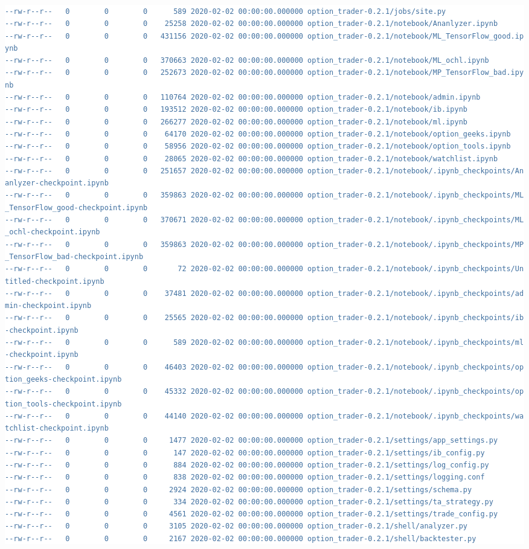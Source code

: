 ```diff
--rw-r--r--   0        0        0      589 2020-02-02 00:00:00.000000 option_trader-0.2.1/jobs/site.py
--rw-r--r--   0        0        0    25258 2020-02-02 00:00:00.000000 option_trader-0.2.1/notebook/Ananlyzer.ipynb
--rw-r--r--   0        0        0   431156 2020-02-02 00:00:00.000000 option_trader-0.2.1/notebook/ML_TensorFlow_good.ipynb
--rw-r--r--   0        0        0   370663 2020-02-02 00:00:00.000000 option_trader-0.2.1/notebook/ML_ochl.ipynb
--rw-r--r--   0        0        0   252673 2020-02-02 00:00:00.000000 option_trader-0.2.1/notebook/MP_TensorFlow_bad.ipynb
--rw-r--r--   0        0        0   110764 2020-02-02 00:00:00.000000 option_trader-0.2.1/notebook/admin.ipynb
--rw-r--r--   0        0        0   193512 2020-02-02 00:00:00.000000 option_trader-0.2.1/notebook/ib.ipynb
--rw-r--r--   0        0        0   266277 2020-02-02 00:00:00.000000 option_trader-0.2.1/notebook/ml.ipynb
--rw-r--r--   0        0        0    64170 2020-02-02 00:00:00.000000 option_trader-0.2.1/notebook/option_geeks.ipynb
--rw-r--r--   0        0        0    58956 2020-02-02 00:00:00.000000 option_trader-0.2.1/notebook/option_tools.ipynb
--rw-r--r--   0        0        0    28065 2020-02-02 00:00:00.000000 option_trader-0.2.1/notebook/watchlist.ipynb
--rw-r--r--   0        0        0   251657 2020-02-02 00:00:00.000000 option_trader-0.2.1/notebook/.ipynb_checkpoints/Ananlyzer-checkpoint.ipynb
--rw-r--r--   0        0        0   359863 2020-02-02 00:00:00.000000 option_trader-0.2.1/notebook/.ipynb_checkpoints/ML_TensorFlow_good-checkpoint.ipynb
--rw-r--r--   0        0        0   370671 2020-02-02 00:00:00.000000 option_trader-0.2.1/notebook/.ipynb_checkpoints/ML_ochl-checkpoint.ipynb
--rw-r--r--   0        0        0   359863 2020-02-02 00:00:00.000000 option_trader-0.2.1/notebook/.ipynb_checkpoints/MP_TensorFlow_bad-checkpoint.ipynb
--rw-r--r--   0        0        0       72 2020-02-02 00:00:00.000000 option_trader-0.2.1/notebook/.ipynb_checkpoints/Untitled-checkpoint.ipynb
--rw-r--r--   0        0        0    37481 2020-02-02 00:00:00.000000 option_trader-0.2.1/notebook/.ipynb_checkpoints/admin-checkpoint.ipynb
--rw-r--r--   0        0        0    25565 2020-02-02 00:00:00.000000 option_trader-0.2.1/notebook/.ipynb_checkpoints/ib-checkpoint.ipynb
--rw-r--r--   0        0        0      589 2020-02-02 00:00:00.000000 option_trader-0.2.1/notebook/.ipynb_checkpoints/ml-checkpoint.ipynb
--rw-r--r--   0        0        0    46403 2020-02-02 00:00:00.000000 option_trader-0.2.1/notebook/.ipynb_checkpoints/option_geeks-checkpoint.ipynb
--rw-r--r--   0        0        0    45332 2020-02-02 00:00:00.000000 option_trader-0.2.1/notebook/.ipynb_checkpoints/option_tools-checkpoint.ipynb
--rw-r--r--   0        0        0    44140 2020-02-02 00:00:00.000000 option_trader-0.2.1/notebook/.ipynb_checkpoints/watchlist-checkpoint.ipynb
--rw-r--r--   0        0        0     1477 2020-02-02 00:00:00.000000 option_trader-0.2.1/settings/app_settings.py
--rw-r--r--   0        0        0      147 2020-02-02 00:00:00.000000 option_trader-0.2.1/settings/ib_config.py
--rw-r--r--   0        0        0      884 2020-02-02 00:00:00.000000 option_trader-0.2.1/settings/log_config.py
--rw-r--r--   0        0        0      838 2020-02-02 00:00:00.000000 option_trader-0.2.1/settings/logging.conf
--rw-r--r--   0        0        0     2924 2020-02-02 00:00:00.000000 option_trader-0.2.1/settings/schema.py
--rw-r--r--   0        0        0      334 2020-02-02 00:00:00.000000 option_trader-0.2.1/settings/ta_strategy.py
--rw-r--r--   0        0        0     4561 2020-02-02 00:00:00.000000 option_trader-0.2.1/settings/trade_config.py
--rw-r--r--   0        0        0     3105 2020-02-02 00:00:00.000000 option_trader-0.2.1/shell/analyzer.py
--rw-r--r--   0        0        0     2167 2020-02-02 00:00:00.000000 option_trader-0.2.1/shell/backtester.py
```